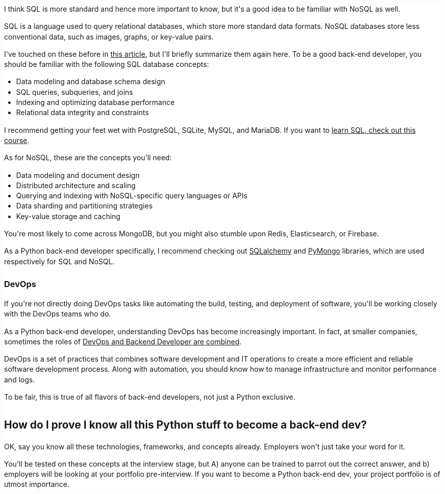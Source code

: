 I think SQL is more standard and hence more important to know, but it's a good idea to be familiar with NoSQL as well.

SQL is a language used to query relational databases, which store more standard data formats. NoSQL databases store less conventional data, such as images, graphs, or key-value pairs.

I've touched on these before in [this article](/backend/top-backend-technologies/#top-six-back-end-sql-databases), but I'll briefly summarize them again here. To be a good back-end developer, you should be familiar with the following SQL database concepts:

- Data modeling and database schema design
- SQL queries, subqueries, and joins
- Indexing and optimizing database performance
- Relational data integrity and constraints

I recommend getting your feet wet with PostgreSQL, SQLite, MySQL, and MariaDB. If you want to [learn SQL, check out this course](https://www.boot.dev/courses/learn-sql).

As for NoSQL, these are the concepts you'll need:

- Data modeling and document design
- Distributed architecture and scaling
- Querying and indexing with NoSQL-specific query languages or APIs
- Data sharding and partitioning strategies
- Key-value storage and caching

You're most likely to come across MongoDB, but you might also stumble upon Redis, Elasticsearch, or Firebase.

As a Python back-end developer specifically, I recommend checking out [SQLalchemy](https://www.sqlalchemy.org/) and [PyMongo](https://pymongo.readthedocs.io/) libraries, which are used respectively for SQL and NoSQL.

### DevOps

If you're not directly doing DevOps tasks like automating the build, testing, and deployment of software, you'll be working closely with the DevOps teams who do.

As a Python back-end developer, understanding DevOps has become increasingly important. In fact, at smaller companies, sometimes the roles of [DevOps and Backend Developer are combined](/devops/backend-devops-roles-merging/).

DevOps is a set of practices that combines software development and IT operations to create a more efficient and reliable software development process. Along with automation, you should know how to manage infrastructure and monitor performance and logs.

To be fair, this is true of all flavors of back-end developers, not just a Python exclusive.

## How do I prove I know all this Python stuff to become a back-end dev?

OK, say you know all these technologies, frameworks, and concepts already. Employers won't just take your word for it.

You'll be tested on these concepts at the interview stage, but A) anyone can be trained to parrot out the correct answer, and b) employers will be looking at your portfolio pre-interview. If you want to become a Python back-end dev, your project portfolio is of utmost importance.
